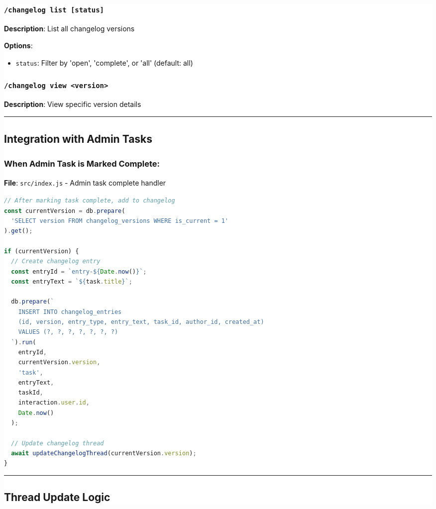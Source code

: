 ### `/changelog list [status]`
**Description**: List all changelog versions

**Options**:
- `status`: Filter by 'open', 'complete', or 'all' (default: all)

### `/changelog view <version>`
**Description**: View specific version details

---

## Integration with Admin Tasks

### When Admin Task is Marked Complete:

**File**: `src/index.js` - Admin task complete handler

```javascript
// After marking task complete, add to changelog
const currentVersion = db.prepare(
  'SELECT version FROM changelog_versions WHERE is_current = 1'
).get();

if (currentVersion) {
  // Create changelog entry
  const entryId = `entry-${Date.now()}`;
  const entryText = `${task.title}`;
  
  db.prepare(`
    INSERT INTO changelog_entries 
    (id, version, entry_type, entry_text, task_id, author_id, created_at)
    VALUES (?, ?, ?, ?, ?, ?, ?)
  `).run(
    entryId, 
    currentVersion.version, 
    'task', 
    entryText, 
    taskId, 
    interaction.user.id, 
    Date.now()
  );
  
  // Update changelog thread
  await updateChangelogThread(currentVersion.version);
}
```

---

## Thread Update Logic
